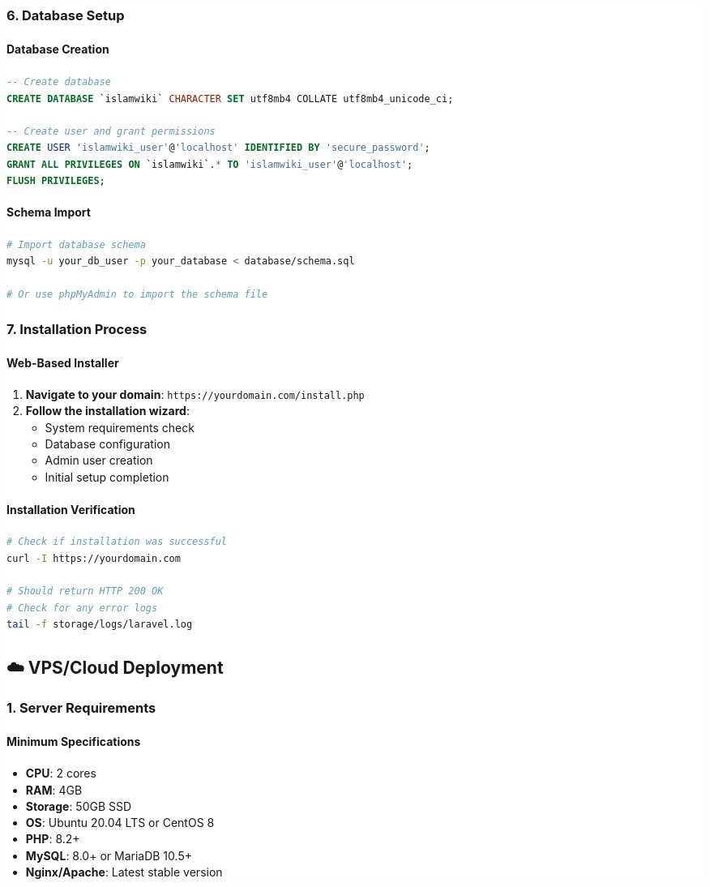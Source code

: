 ### **6. Database Setup**

#### **Database Creation**
```sql
-- Create database
CREATE DATABASE `islamwiki` CHARACTER SET utf8mb4 COLLATE utf8mb4_unicode_ci;

-- Create user and grant permissions
CREATE USER 'islamwiki_user'@'localhost' IDENTIFIED BY 'secure_password';
GRANT ALL PRIVILEGES ON `islamwiki`.* TO 'islamwiki_user'@'localhost';
FLUSH PRIVILEGES;
```

#### **Schema Import**
```bash
# Import database schema
mysql -u your_db_user -p your_database < database/schema.sql

# Or use phpMyAdmin to import the schema file
```

### **7. Installation Process**

#### **Web-Based Installer**
1. **Navigate to your domain**: `https://yourdomain.com/install.php`
2. **Follow the installation wizard**:
   - System requirements check
   - Database configuration
   - Admin user creation
   - Initial setup completion

#### **Installation Verification**
```bash
# Check if installation was successful
curl -I https://yourdomain.com

# Should return HTTP 200 OK
# Check for any error logs
tail -f storage/logs/laravel.log
```

## ☁️ **VPS/Cloud Deployment**

### **1. Server Requirements**

#### **Minimum Specifications**
- **CPU**: 2 cores
- **RAM**: 4GB
- **Storage**: 50GB SSD
- **OS**: Ubuntu 20.04 LTS or CentOS 8
- **PHP**: 8.2+
- **MySQL**: 8.0+ or MariaDB 10.5+
- **Nginx/Apache**: Latest stable version
